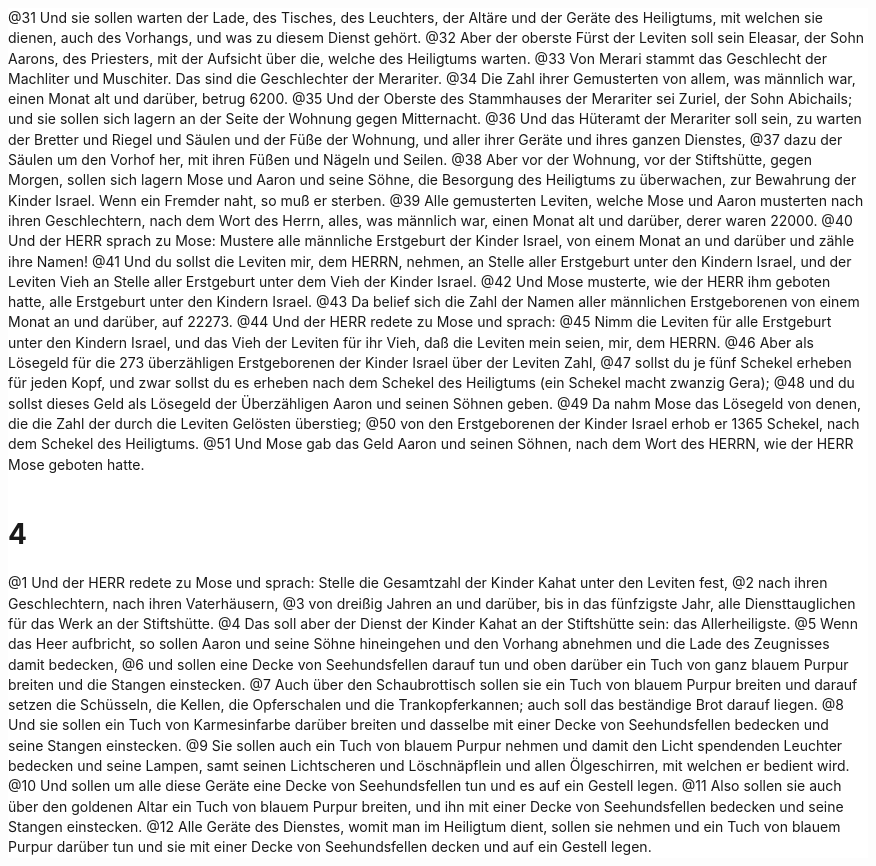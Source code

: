 @31 Und sie sollen warten der Lade, des Tisches, des Leuchters, der Altäre und der Geräte des Heiligtums, mit welchen sie dienen, auch des Vorhangs, und was zu diesem Dienst gehört. 
@32 Aber der oberste Fürst der Leviten soll sein Eleasar, der Sohn Aarons, des Priesters, mit der Aufsicht über die, welche des Heiligtums warten. 
@33 Von Merari stammt das Geschlecht der Machliter und Muschiter. Das sind die Geschlechter der Merariter. 
@34 Die Zahl ihrer Gemusterten von allem, was männlich war, einen Monat alt und darüber, betrug 6200. 
@35 Und der Oberste des Stammhauses der Merariter sei Zuriel, der Sohn Abichails; und sie sollen sich lagern an der Seite der Wohnung gegen Mitternacht. 
@36 Und das Hüteramt der Merariter soll sein, zu warten der Bretter und Riegel und Säulen und der Füße der Wohnung, und aller ihrer Geräte und ihres ganzen Dienstes, 
@37 dazu der Säulen um den Vorhof her, mit ihren Füßen und Nägeln und Seilen. 
@38 Aber vor der Wohnung, vor der Stiftshütte, gegen Morgen, sollen sich lagern Mose und Aaron und seine Söhne, die Besorgung des Heiligtums zu überwachen, zur Bewahrung der Kinder Israel. Wenn ein Fremder naht, so muß er sterben. 
@39 Alle gemusterten Leviten, welche Mose und Aaron musterten nach ihren Geschlechtern, nach dem Wort des Herrn, alles, was männlich war, einen Monat alt und darüber, derer waren 22000. 
@40 Und der HERR sprach zu Mose: Mustere alle männliche Erstgeburt der Kinder Israel, von einem Monat an und darüber und zähle ihre Namen! 
@41 Und du sollst die Leviten mir, dem HERRN, nehmen, an Stelle aller Erstgeburt unter den Kindern Israel, und der Leviten Vieh an Stelle aller Erstgeburt unter dem Vieh der Kinder Israel. 
@42 Und Mose musterte, wie der HERR ihm geboten hatte, alle Erstgeburt unter den Kindern Israel. 
@43 Da belief sich die Zahl der Namen aller männlichen Erstgeborenen von einem Monat an und darüber, auf 22273. 
@44 Und der HERR redete zu Mose und sprach: 
@45 Nimm die Leviten für alle Erstgeburt unter den Kindern Israel, und das Vieh der Leviten für ihr Vieh, daß die Leviten mein seien, mir, dem HERRN. 
@46 Aber als Lösegeld für die 273 überzähligen Erstgeborenen der Kinder Israel über der Leviten Zahl, 
@47 sollst du je fünf Schekel erheben für jeden Kopf, und zwar sollst du es erheben nach dem Schekel des Heiligtums (ein Schekel macht zwanzig Gera); 
@48 und du sollst dieses Geld als Lösegeld der Überzähligen Aaron und seinen Söhnen geben. 
@49 Da nahm Mose das Lösegeld von denen, die die Zahl der durch die Leviten Gelösten überstieg; 
@50 von den Erstgeborenen der Kinder Israel erhob er 1365 Schekel, nach dem Schekel des Heiligtums. 
@51 Und Mose gab das Geld Aaron und seinen Söhnen, nach dem Wort des HERRN, wie der HERR Mose geboten hatte. 

# 4 
@1 Und der HERR redete zu Mose und sprach: Stelle die Gesamtzahl der Kinder Kahat unter den Leviten fest, 
@2 nach ihren Geschlechtern, nach ihren Vaterhäusern, 
@3 von dreißig Jahren an und darüber, bis in das fünfzigste Jahr, alle Diensttauglichen für das Werk an der Stiftshütte. 
@4 Das soll aber der Dienst der Kinder Kahat an der Stiftshütte sein: das Allerheiligste. 
@5 Wenn das Heer aufbricht, so sollen Aaron und seine Söhne hineingehen und den Vorhang abnehmen und die Lade des Zeugnisses damit bedecken, 
@6 und sollen eine Decke von Seehundsfellen darauf tun und oben darüber ein Tuch von ganz blauem Purpur breiten und die Stangen einstecken. 
@7 Auch über den Schaubrottisch sollen sie ein Tuch von blauem Purpur breiten und darauf setzen die Schüsseln, die Kellen, die Opferschalen und die Trankopferkannen; auch soll das beständige Brot darauf liegen. 
@8 Und sie sollen ein Tuch von Karmesinfarbe darüber breiten und dasselbe mit einer Decke von Seehundsfellen bedecken und seine Stangen einstecken. 
@9 Sie sollen auch ein Tuch von blauem Purpur nehmen und damit den Licht spendenden Leuchter bedecken und seine Lampen, samt seinen Lichtscheren und Löschnäpflein und allen Ölgeschirren, mit welchen er bedient wird. 
@10 Und sollen um alle diese Geräte eine Decke von Seehundsfellen tun und es auf ein Gestell legen. 
@11 Also sollen sie auch über den goldenen Altar ein Tuch von blauem Purpur breiten, und ihn mit einer Decke von Seehundsfellen bedecken und seine Stangen einstecken. 
@12 Alle Geräte des Dienstes, womit man im Heiligtum dient, sollen sie nehmen und ein Tuch von blauem Purpur darüber tun und sie mit einer Decke von Seehundsfellen decken und auf ein Gestell legen. 
